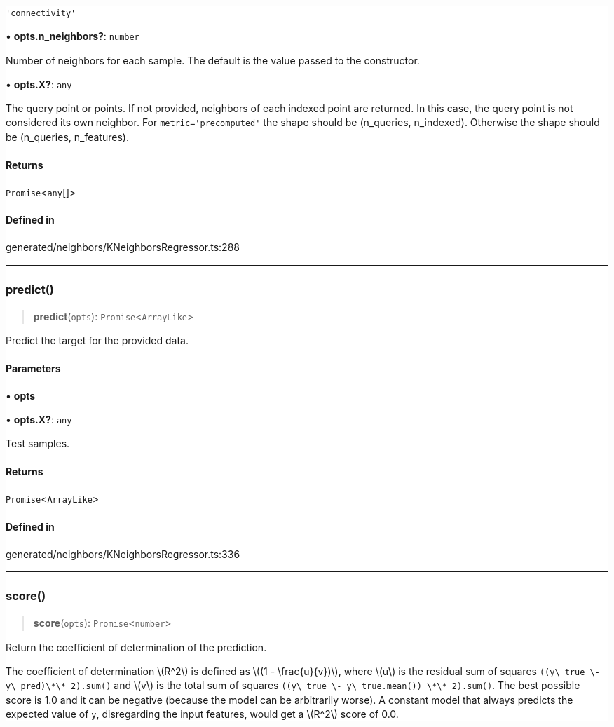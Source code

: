 `'connectivity'`

• **opts.n\_neighbors?**: `number`

Number of neighbors for each sample. The default is the value passed to the constructor.

• **opts.X?**: `any`

The query point or points. If not provided, neighbors of each indexed point are returned. In this case, the query point is not considered its own neighbor. For `metric='precomputed'` the shape should be (n\_queries, n\_indexed). Otherwise the shape should be (n\_queries, n\_features).

#### Returns

`Promise`\<`any`[]\>

#### Defined in

[generated/neighbors/KNeighborsRegressor.ts:288](https://github.com/transitive-bullshit/scikit-learn-ts/blob/e59c23d4803055797e663e330d0a58f2245dd145/packages/sklearn/src/generated/neighbors/KNeighborsRegressor.ts#L288)

***

### predict()

> **predict**(`opts`): `Promise`\<`ArrayLike`\>

Predict the target for the provided data.

#### Parameters

• **opts**

• **opts.X?**: `any`

Test samples.

#### Returns

`Promise`\<`ArrayLike`\>

#### Defined in

[generated/neighbors/KNeighborsRegressor.ts:336](https://github.com/transitive-bullshit/scikit-learn-ts/blob/e59c23d4803055797e663e330d0a58f2245dd145/packages/sklearn/src/generated/neighbors/KNeighborsRegressor.ts#L336)

***

### score()

> **score**(`opts`): `Promise`\<`number`\>

Return the coefficient of determination of the prediction.

The coefficient of determination \\(R^2\\) is defined as \\((1 - \\frac{u}{v})\\), where \\(u\\) is the residual sum of squares `((y\_true \- y\_pred)\*\* 2).sum()` and \\(v\\) is the total sum of squares `((y\_true \- y\_true.mean()) \*\* 2).sum()`. The best possible score is 1.0 and it can be negative (because the model can be arbitrarily worse). A constant model that always predicts the expected value of `y`, disregarding the input features, would get a \\(R^2\\) score of 0.0.
